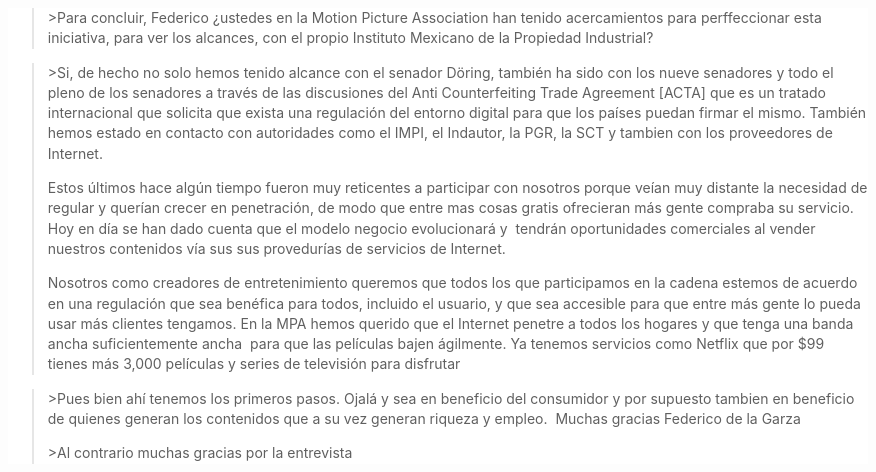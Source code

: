   

>   
> 
> \>Para concluir, Federico ¿ustedes en la Motion Picture Association han tenido acercamientos para perffeccionar esta iniciativa, para ver los alcances, con el propio Instituto Mexicano de la Propiedad Industrial?

  

>   
> 
> \>Si, de hecho no solo hemos tenido alcance con el senador Döring, también ha sido con los nueve senadores y todo el pleno de los senadores a través de las discusiones del Anti Counterfeiting Trade Agreement \[ACTA\] que es un tratado internacional que solicita que exista una regulación del entorno digital para que los países puedan firmar el mismo. También hemos estado en contacto con autoridades como el IMPI, el Indautor, la PGR, la SCT y tambien con los proveedores de Internet.
> 
> Estos últimos hace algún tiempo fueron muy reticentes a participar con nosotros porque veían muy distante la necesidad de regular y querían crecer en penetración, de modo que entre mas cosas gratis ofrecieran más gente compraba su servicio. Hoy en día se han dado cuenta que el modelo negocio evolucionará y  tendrán oportunidades comerciales al vender nuestros contenidos vía sus sus provedurías de servicios de Internet. 
> 
> Nosotros como creadores de entretenimiento queremos que todos los que participamos en la cadena estemos de acuerdo en una regulación que sea benéfica para todos, incluido el usuario, y que sea accesible para que entre más gente lo pueda usar más clientes tengamos. En la MPA hemos querido que el Internet penetre a todos los hogares y que tenga una banda ancha suficientemente ancha  para que las películas bajen ágilmente. Ya tenemos servicios como Netflix que por $99 tienes más 3,000 películas y series de televisión para disfrutar

  

>   
> 
> \>Pues bien ahí tenemos los primeros pasos. Ojalá y sea en beneficio del consumidor y por supuesto tambien en beneficio de quienes generan los contenidos que a su vez generan riqueza y empleo.  Muchas gracias Federico de la Garza
> 
> \>Al contrario muchas gracias por la entrevista